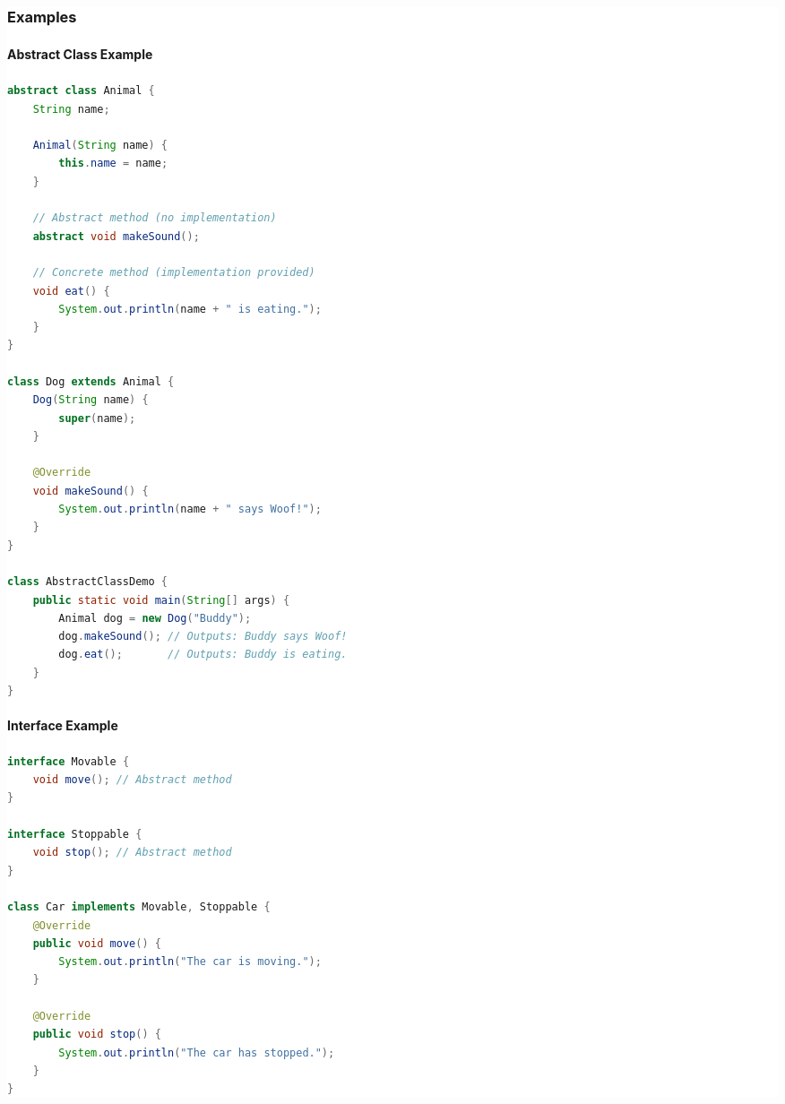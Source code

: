 
### **Examples**

#### **Abstract Class Example**

```java
abstract class Animal {
    String name;

    Animal(String name) {
        this.name = name;
    }

    // Abstract method (no implementation)
    abstract void makeSound();

    // Concrete method (implementation provided)
    void eat() {
        System.out.println(name + " is eating.");
    }
}

class Dog extends Animal {
    Dog(String name) {
        super(name);
    }

    @Override
    void makeSound() {
        System.out.println(name + " says Woof!");
    }
}

class AbstractClassDemo {
    public static void main(String[] args) {
        Animal dog = new Dog("Buddy");
        dog.makeSound(); // Outputs: Buddy says Woof!
        dog.eat();       // Outputs: Buddy is eating.
    }
}
```

#### **Interface Example**

```java
interface Movable {
    void move(); // Abstract method
}

interface Stoppable {
    void stop(); // Abstract method
}

class Car implements Movable, Stoppable {
    @Override
    public void move() {
        System.out.println("The car is moving.");
    }

    @Override
    public void stop() {
        System.out.println("The car has stopped.");
    }
}

```